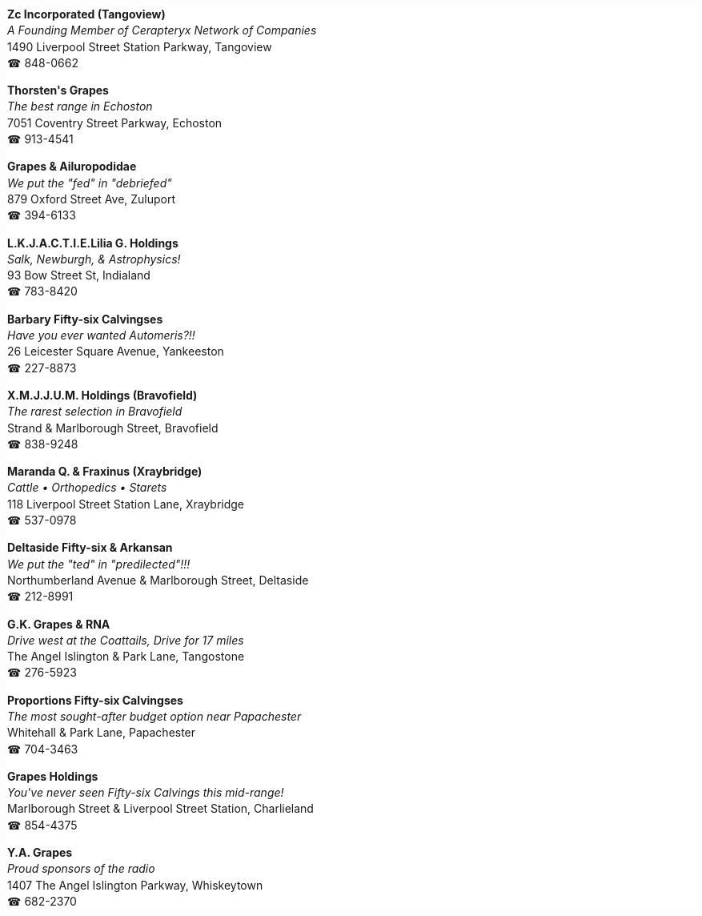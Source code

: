 **Zc Incorporated (Tangoview)**  
_A Founding Member of Cerapteryx Network of Companies_  
1490 Liverpool Street Station Parkway, Tangoview  
☎ 848-0662

**Thorsten's Grapes**  
_The best range in Echoston_  
7051 Coventry Street Parkway, Echoston  
☎ 913-4541

**Grapes & Ailuropodidae**  
_We put the "fed" in "debriefed"_  
879 Oxford Street Ave, Zuluport  
☎ 394-6133

**L.K.J.A.C.T.I.E.Lilia G. Holdings**  
_Salk, Newburgh, & Astrophysics!_  
93 Bow Street St, Indialand  
☎ 783-8420

**Barbary Fifty-six Calvingses**  
_Have you ever wanted Automeris?!!_  
26 Leicester Square Avenue, Yankeeston  
☎ 227-8873

**X.M.J.J.U.M. Holdings (Bravofield)**  
_The rarest selection in Bravofield_  
Strand & Marlborough Street, Bravofield  
☎ 838-9248

**Maranda Q. & Fraxinus (Xraybridge)**  
_Cattle • Orthopedics • Starets_  
118 Liverpool Street Station Lane, Xraybridge  
☎ 537-0978

**Deltaside Fifty-six & Arkansan**  
_We put the "ted" in "predilected"!!!_  
Northumberland Avenue & Marlborough Street, Deltaside  
☎ 212-8991

**G.K. Grapes & RNA**  
_Drive west at the Coattails, Drive for 17 miles_  
The Angel Islington & Park Lane, Tangostone  
☎ 276-5923

**Proportions Fifty-six Calvingses**  
_The most sought-after budget option near Papachester_  
Whitehall & Park Lane, Papachester  
☎ 704-3463

**Grapes Holdings**  
_You've never seen Fifty-six Calvings this mid-range!_  
Marlborough Street & Liverpool Street Station, Charlieland  
☎ 854-4375

**Y.A. Grapes**  
_Proud sponsors of the radio_  
1407 The Angel Islington Parkway, Whiskeytown  
☎ 682-2370
